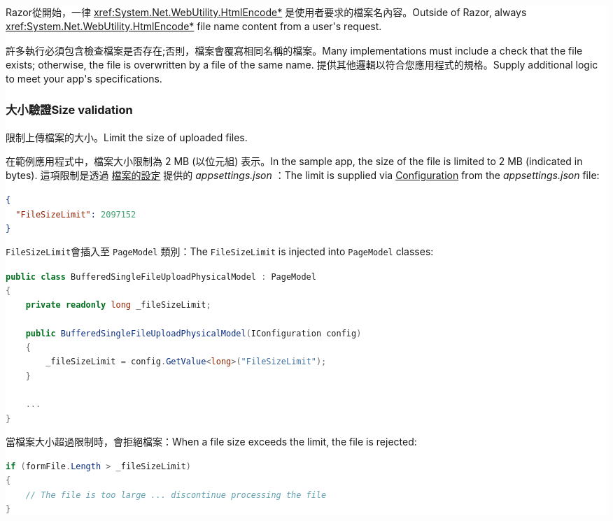 <span data-ttu-id="8ebff-289">Razor從開始，一律 <xref:System.Net.WebUtility.HtmlEncode*> 是使用者要求的檔案名內容。</span><span class="sxs-lookup"><span data-stu-id="8ebff-289">Outside of Razor, always <xref:System.Net.WebUtility.HtmlEncode*> file name content from a user's request.</span></span>

<span data-ttu-id="8ebff-290">許多執行必須包含檢查檔案是否存在;否則，檔案會覆寫相同名稱的檔案。</span><span class="sxs-lookup"><span data-stu-id="8ebff-290">Many implementations must include a check that the file exists; otherwise, the file is overwritten by a file of the same name.</span></span> <span data-ttu-id="8ebff-291">提供其他邏輯以符合您應用程式的規格。</span><span class="sxs-lookup"><span data-stu-id="8ebff-291">Supply additional logic to meet your app's specifications.</span></span>

### <a name="size-validation"></a><span data-ttu-id="8ebff-292">大小驗證</span><span class="sxs-lookup"><span data-stu-id="8ebff-292">Size validation</span></span>

<span data-ttu-id="8ebff-293">限制上傳檔案的大小。</span><span class="sxs-lookup"><span data-stu-id="8ebff-293">Limit the size of uploaded files.</span></span>

<span data-ttu-id="8ebff-294">在範例應用程式中，檔案大小限制為 2 MB (以位元組) 表示。</span><span class="sxs-lookup"><span data-stu-id="8ebff-294">In the sample app, the size of the file is limited to 2 MB (indicated in bytes).</span></span> <span data-ttu-id="8ebff-295">這項限制是透過 [檔案的設定](xref:fundamentals/configuration/index) 提供的 *appsettings.json* ：</span><span class="sxs-lookup"><span data-stu-id="8ebff-295">The limit is supplied via [Configuration](xref:fundamentals/configuration/index) from the *appsettings.json* file:</span></span>

```json
{
  "FileSizeLimit": 2097152
}
```

<span data-ttu-id="8ebff-296">`FileSizeLimit`會插入至 `PageModel` 類別：</span><span class="sxs-lookup"><span data-stu-id="8ebff-296">The `FileSizeLimit` is injected into `PageModel` classes:</span></span>

```csharp
public class BufferedSingleFileUploadPhysicalModel : PageModel
{
    private readonly long _fileSizeLimit;

    public BufferedSingleFileUploadPhysicalModel(IConfiguration config)
    {
        _fileSizeLimit = config.GetValue<long>("FileSizeLimit");
    }

    ...
}
```

<span data-ttu-id="8ebff-297">當檔案大小超過限制時，會拒絕檔案：</span><span class="sxs-lookup"><span data-stu-id="8ebff-297">When a file size exceeds the limit, the file is rejected:</span></span>

```csharp
if (formFile.Length > _fileSizeLimit)
{
    // The file is too large ... discontinue processing the file
}
```
